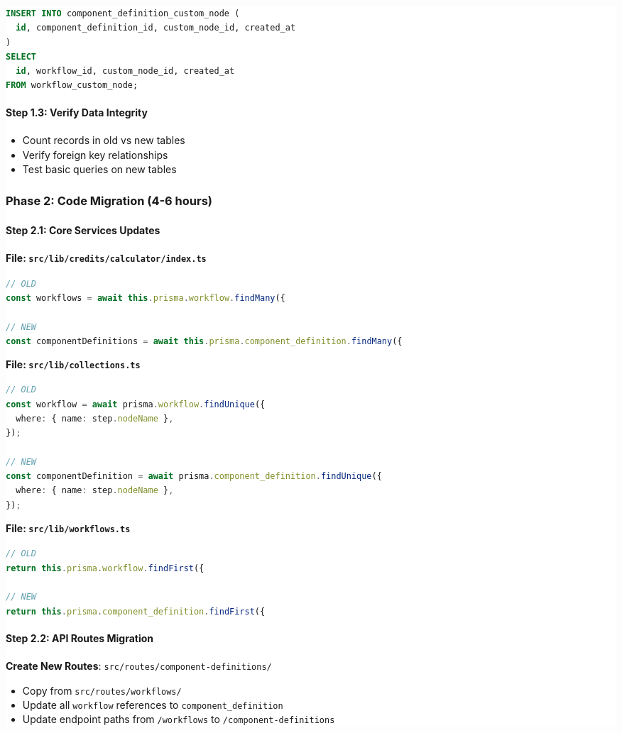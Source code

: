```sql
INSERT INTO component_definition_custom_node (
  id, component_definition_id, custom_node_id, created_at
)
SELECT
  id, workflow_id, custom_node_id, created_at
FROM workflow_custom_node;
```

#### Step 1.3: Verify Data Integrity
- Count records in old vs new tables
- Verify foreign key relationships
- Test basic queries on new tables

### Phase 2: Code Migration (4-6 hours)

#### Step 2.1: Core Services Updates

**File: `src/lib/credits/calculator/index.ts`**
```typescript
// OLD
const workflows = await this.prisma.workflow.findMany({

// NEW
const componentDefinitions = await this.prisma.component_definition.findMany({
```

**File: `src/lib/collections.ts`**
```typescript
// OLD
const workflow = await prisma.workflow.findUnique({
  where: { name: step.nodeName },
});

// NEW
const componentDefinition = await prisma.component_definition.findUnique({
  where: { name: step.nodeName },
});
```

**File: `src/lib/workflows.ts`**
```typescript
// OLD
return this.prisma.workflow.findFirst({

// NEW
return this.prisma.component_definition.findFirst({
```

#### Step 2.2: API Routes Migration

**Create New Routes**: `src/routes/component-definitions/`
- Copy from `src/routes/workflows/`
- Update all `workflow` references to `component_definition`
- Update endpoint paths from `/workflows` to `/component-definitions`
